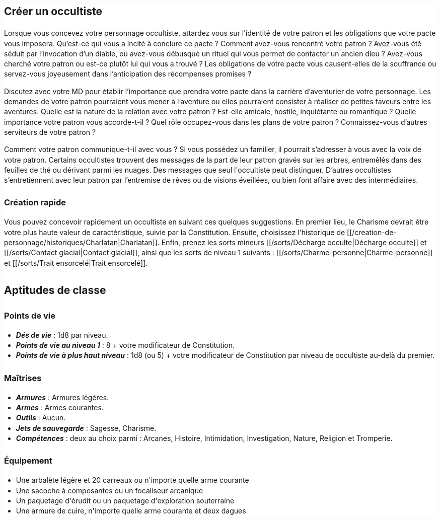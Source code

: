 ## Créer un occultiste
Lorsque vous concevez votre personnage occultiste, attardez vous sur l’identité de votre patron et les obligations que votre pacte vous imposera. Qu’est-ce qui vous a incité à conclure ce pacte ? Comment avez-vous rencontré votre patron ? Avez-vous été séduit par l’invocation d’un diable, ou avez-vous débusqué un rituel qui vous permet de contacter un ancien dieu ? Avez-vous cherché votre patron ou est-ce plutôt lui qui vous a trouvé ? Les obligations de votre pacte vous causent-elles de la souffrance ou servez-vous joyeusement dans l’anticipation des récompenses promises ?

Discutez avec votre MD pour établir l’importance que prendra votre pacte dans la carrière d’aventurier de votre personnage. Les demandes de votre patron pourraient vous mener à l’aventure ou elles pourraient consister à réaliser de petites faveurs entre les aventures. Quelle est la nature de la relation avec votre patron ? Est-elle amicale, hostile, inquiétante ou romantique ? Quelle importance votre patron vous accorde-t-il ? Quel rôle occupez-vous dans les plans de votre patron ? Connaissez-vous d’autres serviteurs de votre patron ?

Comment votre patron communique-t-il avec vous ? Si vous possédez un familier, il pourrait s’adresser à vous avec la voix de votre patron. Certains occultistes trouvent des messages de la part de leur patron gravés sur les arbres, entremêlés dans des feuilles de thé ou dérivant parmi les nuages. Des messages que seul l'occultiste peut distinguer. D’autres occultistes s’entretiennent avec leur patron par l’entremise de rêves ou de visions éveillées, ou bien font affaire avec des intermédiaires.

### Création rapide
Vous pouvez concevoir rapidement un occultiste en suivant ces quelques suggestions. En premier lieu, le Charisme devrait être votre plus haute valeur de caractéristique, suivie par la Constitution. Ensuite, choisissez l'historique de [[/creation-de-personnage/historiques/Charlatan|Charlatan]]. Enfin, prenez les sorts mineurs [[/sorts/Décharge occulte|Décharge occulte]] et [[/sorts/Contact glacial|Contact glacial]], ainsi que les sorts de niveau 1 suivants : [[/sorts/Charme-personne|Charme-personne]] et [[/sorts/Trait ensorcelé|Trait ensorcelé]].

## Aptitudes de classe

### Points de vie
- ***Dés de vie*** : 1d8 par niveau.
- ***Points de vie au niveau 1*** : 8 + votre modificateur de Constitution.
- ***Points de vie à plus haut niveau*** : 1d8 (ou 5) + votre modificateur de Constitution par niveau de occultiste au-delà du premier.

### Maîtrises
- ***Armures*** : Armures légères.
- ***Armes*** : Armes courantes.
- ***Outils*** : Aucun.
- ***Jets de sauvegarde*** : Sagesse, Charisme.
- ***Compétences*** : deux au choix parmi : Arcanes, Histoire, Intimidation, Investigation, Nature, Religion et Tromperie.

### Équipement
- Une arbalète légère et 20 carreaux ou n'importe quelle arme courante
- Une sacoche à composantes ou un focaliseur arcanique
- Un paquetage d'érudit ou un paquetage d'exploration souterraine
- Une armure de cuire, n'importe quelle arme courante et deux dagues

